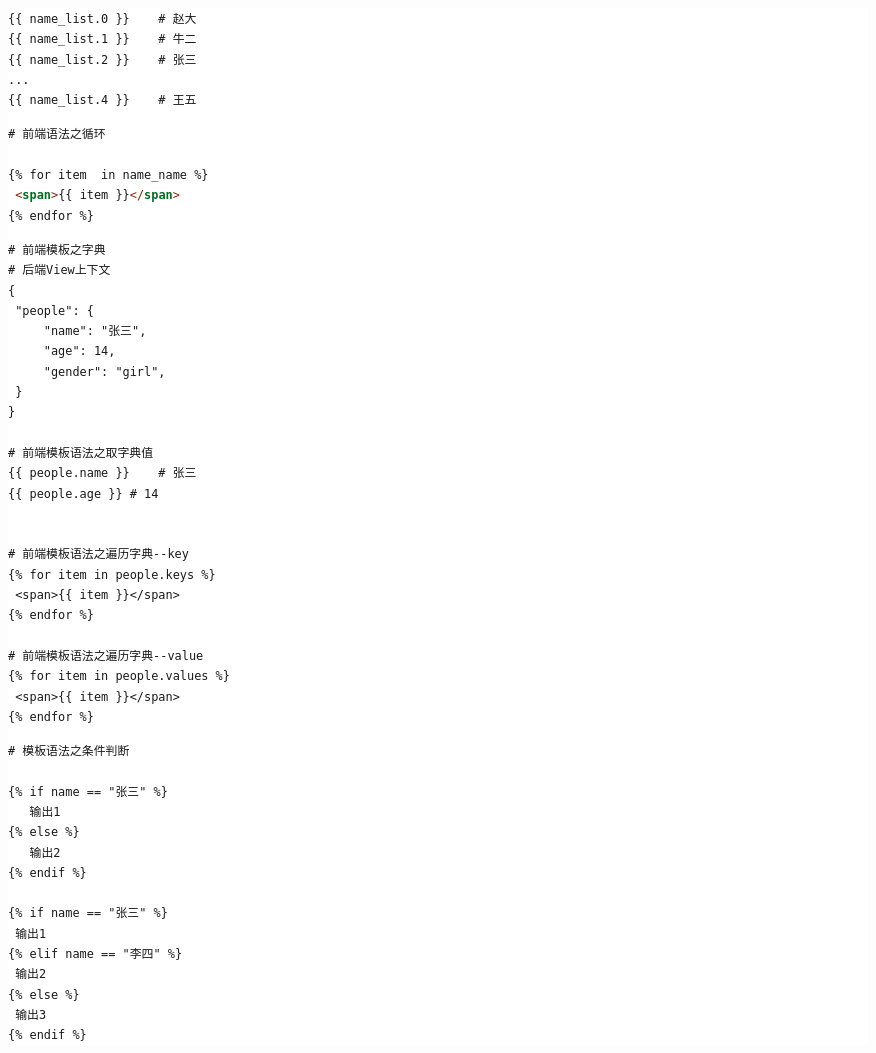    ```html
   {{ name_list.0 }}	# 赵大
   {{ name_list.1 }}	# 牛二
   {{ name_list.2 }}	# 张三
   ...
   {{ name_list.4 }}	# 王五
   ```

   ```html
   # 前端语法之循环
   
   {% for item  in name_name %}
   	<span>{{ item }}</span>
   {% endfor %}
   ```

   ```
   # 前端模板之字典
   # 后端View上下文
   {
   	"people": {
   		"name": "张三",
   		"age": 14,
   		"gender": "girl",
   	}
   }
   
   # 前端模板语法之取字典值
   {{ people.name }}	# 张三
   {{ people.age }}	# 14
   
   
   # 前端模板语法之遍历字典--key
   {% for item in people.keys %}
   	<span>{{ item }}</span>
   {% endfor %}
   
   # 前端模板语法之遍历字典--value
   {% for item in people.values %}
   	<span>{{ item }}</span>
   {% endfor %}
   ```

   ```
   # 模板语法之条件判断
   
   {% if name == "张三" %}
      输出1
   {% else %}
      输出2
   {% endif %}
   
   {% if name == "张三" %}
   	输出1
   {% elif name == "李四" %}
   	输出2
   {% else %}
   	输出3
   {% endif %}
   ```
